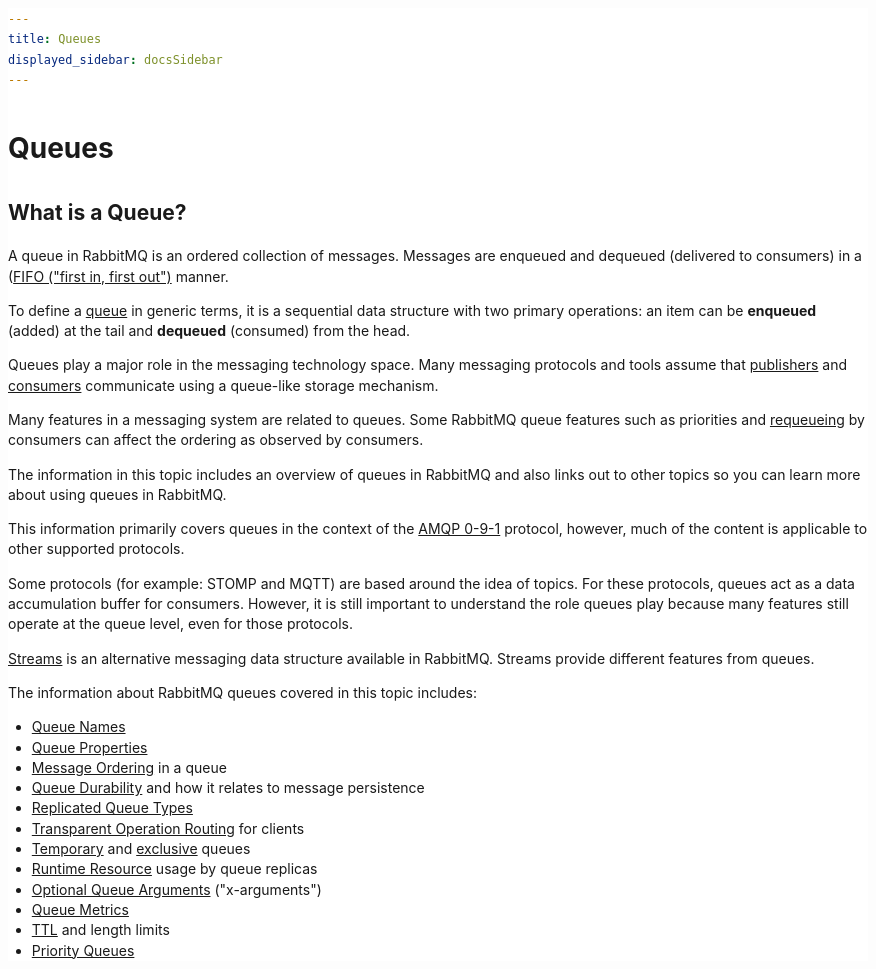 ```yaml
---
title: Queues
displayed_sidebar: docsSidebar
---
```



# Queues

## What is a Queue?

A queue in RabbitMQ is an ordered collection of messages. Messages are enqueued and dequeued (delivered to consumers) in a ([FIFO ("first in, first out")](https://en.wikipedia.org/wiki/FIFO_(computing_and_electronics)) manner.

To define a [queue](https://en.wikipedia.org/wiki/Queue_(abstract_data_type)) in generic terms, it is a sequential data structure with two primary operations: an item can be **enqueued** (added) at the tail and **dequeued** (consumed) from the head.

Queues play a major role in the messaging technology space. Many messaging protocols and tools assume that [publishers](./publishers) and [consumers](./consumers) communicate using a queue-like storage mechanism.

Many features in a messaging system are related to queues. Some RabbitMQ queue features such as priorities and [requeueing](./confirms) by consumers can affect the ordering as observed by consumers.

The information in this topic includes an overview of queues in RabbitMQ and also links out to other topics so you can learn more about using queues in RabbitMQ.

This information primarily covers queues in the context of the [AMQP 0-9-1](/tutorials/amqp-concepts) protocol, however, much of the content is applicable to other supported protocols.

Some protocols (for example: STOMP and MQTT) are based around the idea of topics.
For these protocols, queues act as a data accumulation buffer for consumers.
However, it is still important to understand the role queues play
because many features still operate at the queue level, even for those protocols.

[Streams](./streams) is an alternative messaging data structure available in RabbitMQ. Streams provide different features from queues.

The information about RabbitMQ queues covered in this topic includes:

 * [Queue Names](#names)
 * [Queue Properties](#properties)
 * [Message Ordering](#message-ordering) in a queue
 * [Queue Durability](#durability) and how it relates to message persistence
 * [Replicated Queue Types](#distributed)
 * [Transparent Operation Routing](#transparent-operation-routing) for clients
 * [Temporary](#temporary-queues) and [exclusive](#exclusive-queues) queues
 * [Runtime Resource](#runtime-characteristics) usage by queue replicas
 * [Optional Queue Arguments](#optional-arguments) ("x-arguments")
 * [Queue Metrics](#metrics)
 * [TTL](#ttl-and-limits) and length limits
 * [Priority Queues](#priorities)
